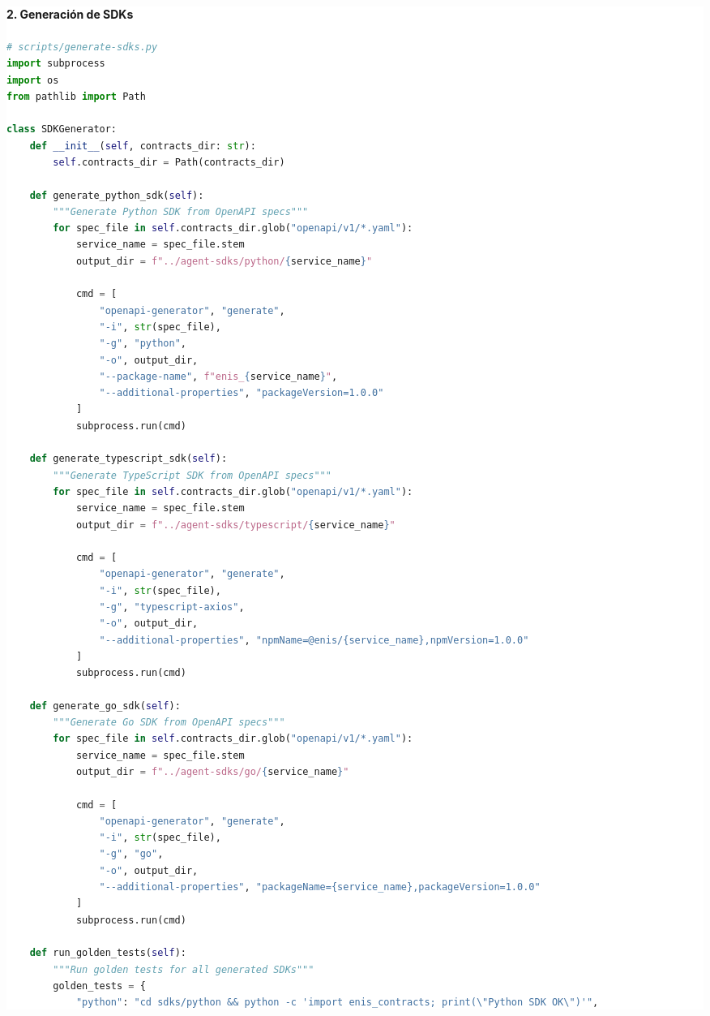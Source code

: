 #### **2. Generación de SDKs**
```python
# scripts/generate-sdks.py
import subprocess
import os
from pathlib import Path

class SDKGenerator:
    def __init__(self, contracts_dir: str):
        self.contracts_dir = Path(contracts_dir)
    
    def generate_python_sdk(self):
        """Generate Python SDK from OpenAPI specs"""
        for spec_file in self.contracts_dir.glob("openapi/v1/*.yaml"):
            service_name = spec_file.stem
            output_dir = f"../agent-sdks/python/{service_name}"
            
            cmd = [
                "openapi-generator", "generate",
                "-i", str(spec_file),
                "-g", "python",
                "-o", output_dir,
                "--package-name", f"enis_{service_name}",
                "--additional-properties", "packageVersion=1.0.0"
            ]
            subprocess.run(cmd)
    
    def generate_typescript_sdk(self):
        """Generate TypeScript SDK from OpenAPI specs"""
        for spec_file in self.contracts_dir.glob("openapi/v1/*.yaml"):
            service_name = spec_file.stem
            output_dir = f"../agent-sdks/typescript/{service_name}"
            
            cmd = [
                "openapi-generator", "generate",
                "-i", str(spec_file),
                "-g", "typescript-axios",
                "-o", output_dir,
                "--additional-properties", "npmName=@enis/{service_name},npmVersion=1.0.0"
            ]
            subprocess.run(cmd)
    
    def generate_go_sdk(self):
        """Generate Go SDK from OpenAPI specs"""
        for spec_file in self.contracts_dir.glob("openapi/v1/*.yaml"):
            service_name = spec_file.stem
            output_dir = f"../agent-sdks/go/{service_name}"
            
            cmd = [
                "openapi-generator", "generate",
                "-i", str(spec_file),
                "-g", "go",
                "-o", output_dir,
                "--additional-properties", "packageName={service_name},packageVersion=1.0.0"
            ]
            subprocess.run(cmd)
    
    def run_golden_tests(self):
        """Run golden tests for all generated SDKs"""
        golden_tests = {
            "python": "cd sdks/python && python -c 'import enis_contracts; print(\"Python SDK OK\")'",
```